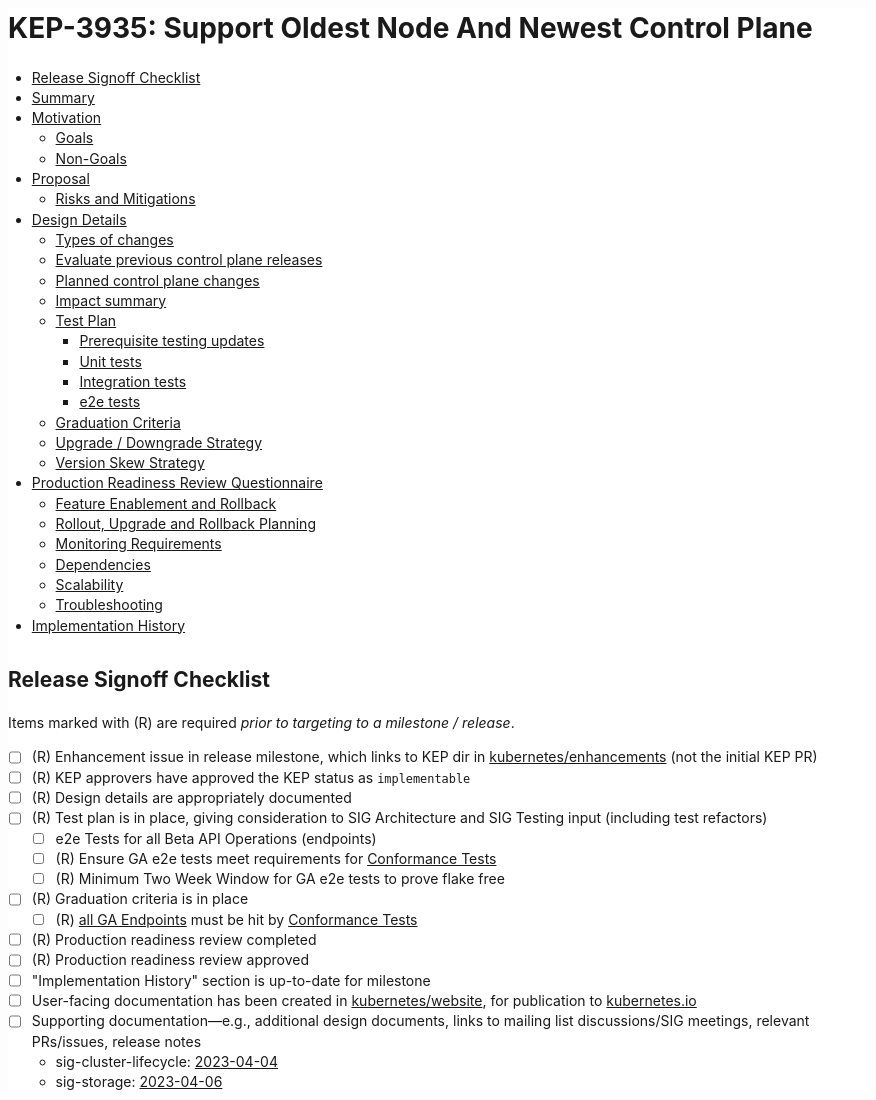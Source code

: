 # KEP-3935: Support Oldest Node And Newest Control Plane


- [Release Signoff Checklist](#release-signoff-checklist)
- [Summary](#summary)
- [Motivation](#motivation)
  - [Goals](#goals)
  - [Non-Goals](#non-goals)
- [Proposal](#proposal)
  - [Risks and Mitigations](#risks-and-mitigations)
- [Design Details](#design-details)
  - [Types of changes](#types-of-changes)
  - [Evaluate previous control plane releases](#evaluate-previous-control-plane-releases)
  - [Planned control plane changes](#planned-control-plane-changes)
  - [Impact summary](#impact-summary)
  - [Test Plan](#test-plan)
      - [Prerequisite testing updates](#prerequisite-testing-updates)
      - [Unit tests](#unit-tests)
      - [Integration tests](#integration-tests)
      - [e2e tests](#e2e-tests)
  - [Graduation Criteria](#graduation-criteria)
  - [Upgrade / Downgrade Strategy](#upgrade--downgrade-strategy)
  - [Version Skew Strategy](#version-skew-strategy)
- [Production Readiness Review Questionnaire](#production-readiness-review-questionnaire)
  - [Feature Enablement and Rollback](#feature-enablement-and-rollback)
  - [Rollout, Upgrade and Rollback Planning](#rollout-upgrade-and-rollback-planning)
  - [Monitoring Requirements](#monitoring-requirements)
  - [Dependencies](#dependencies)
  - [Scalability](#scalability)
  - [Troubleshooting](#troubleshooting)
- [Implementation History](#implementation-history)


## Release Signoff Checklist



Items marked with (R) are required *prior to targeting to a milestone / release*.

- [ ] (R) Enhancement issue in release milestone, which links to KEP dir in [kubernetes/enhancements] (not the initial KEP PR)
- [ ] (R) KEP approvers have approved the KEP status as `implementable`
- [ ] (R) Design details are appropriately documented
- [ ] (R) Test plan is in place, giving consideration to SIG Architecture and SIG Testing input (including test refactors)
  - [ ] e2e Tests for all Beta API Operations (endpoints)
  - [ ] (R) Ensure GA e2e tests meet requirements for [Conformance Tests](https://github.com/kubernetes/community/blob/master/contributors/devel/sig-architecture/conformance-tests.md) 
  - [ ] (R) Minimum Two Week Window for GA e2e tests to prove flake free
- [ ] (R) Graduation criteria is in place
  - [ ] (R) [all GA Endpoints](https://github.com/kubernetes/community/pull/1806) must be hit by [Conformance Tests](https://github.com/kubernetes/community/blob/master/contributors/devel/sig-architecture/conformance-tests.md) 
- [ ] (R) Production readiness review completed
- [ ] (R) Production readiness review approved
- [ ] "Implementation History" section is up-to-date for milestone
- [ ] User-facing documentation has been created in [kubernetes/website], for publication to [kubernetes.io]
- [ ] Supporting documentation—e.g., additional design documents, links to mailing list discussions/SIG meetings, relevant PRs/issues, release notes
  - sig-cluster-lifecycle: [2023-04-04](https://docs.google.com/document/d/1Gmc7LyCIL_148a9Tft7pdhdee0NBHdOfHS1SAF0duI4/edit#bookmark=id.dlswqqyv7xse)
  - sig-storage: [2023-04-06](https://docs.google.com/document/d/1-8KEG8AjAgKznS9NFm3qWqkGyCHmvU6HVl0sk5hwoAE/edit#bookmark=id.3pg0lcwvpqce)

[kubernetes.io]: https://kubernetes.io/
[kubernetes/enhancements]: https://git.k8s.io/enhancements
[kubernetes/kubernetes]: https://git.k8s.io/kubernetes
[kubernetes/website]: https://git.k8s.io/website